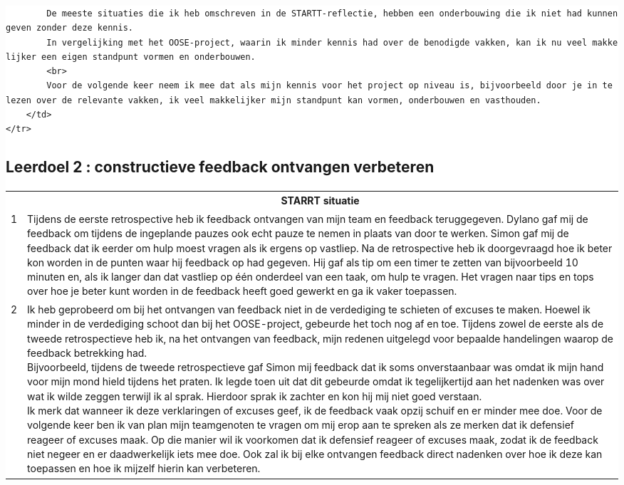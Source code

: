             De meeste situaties die ik heb omschreven in de STARTT-reflectie, hebben een onderbouwing die ik niet had kunnen geven zonder deze kennis.
            In vergelijking met het OOSE-project, waarin ik minder kennis had over de benodigde vakken, kan ik nu veel makkelijker een eigen standpunt vormen en onderbouwen.
            <br>
            Voor de volgende keer neem ik mee dat als mijn kennis voor het project op niveau is, bijvoorbeeld door je in te lezen over de relevante vakken, ik veel makkelijker mijn standpunt kan vormen, onderbouwen en vasthouden.
        </td>
    </tr>
</table>

## Leerdoel 2 : constructieve feedback ontvangen verbeteren
<table>
    <tr>
        <th>
        </th>
        <th>
            STARRT situatie
        </th>
    <tr>
        <td>
            1
        </td>
        <td>
            Tijdens de eerste retrospective heb ik feedback ontvangen van mijn team en feedback teruggegeven.
            Dylano gaf mij de feedback om tijdens de ingeplande pauzes ook echt pauze te nemen in plaats van door te werken.
            Simon gaf mij de feedback dat ik eerder om hulp moest vragen als ik ergens op vastliep.
            Na de retrospective heb ik doorgevraagd hoe ik beter kon worden in de punten waar hij feedback op had gegeven.
            Hij gaf als tip om een timer te zetten van bijvoorbeeld 10 minuten en, als ik langer dan dat vastliep op één onderdeel van een taak, om hulp te vragen.
            Het vragen naar tips en tops over hoe je beter kunt worden in de feedback heeft goed gewerkt en ga ik vaker toepassen.
        </td>
    </tr>
    <tr>
        <td>
            2
        </td>
        <td>
            Ik heb geprobeerd om bij het ontvangen van feedback niet in de verdediging te schieten of excuses te maken.
            Hoewel ik minder in de verdediging schoot dan bij het OOSE-project, gebeurde het toch nog af en toe. 
            Tijdens zowel de eerste als de tweede retrospectieve heb ik, na het ontvangen van feedback, mijn redenen uitgelegd voor bepaalde handelingen waarop de feedback betrekking had.
            <br>
            Bijvoorbeeld, tijdens de tweede retrospectieve gaf Simon mij feedback dat ik soms onverstaanbaar was omdat ik mijn hand voor mijn mond hield tijdens het praten.
            Ik legde toen uit dat dit gebeurde omdat ik tegelijkertijd aan het nadenken was over wat ik wilde zeggen terwijl ik al sprak.
            Hierdoor sprak ik zachter en kon hij mij niet goed verstaan.
            <br>
            Ik merk dat wanneer ik deze verklaringen of excuses geef, ik de feedback vaak opzij schuif en er minder mee doe.
            Voor de volgende keer ben ik van plan mijn teamgenoten te vragen om mij erop aan te spreken als ze merken dat ik defensief reageer of excuses maak.
            Op die manier wil ik voorkomen dat ik defensief reageer of excuses maak, zodat ik de feedback niet negeer en er daadwerkelijk iets mee doe.
            Ook zal ik bij elke ontvangen feedback direct nadenken over hoe ik deze kan toepassen en hoe ik mijzelf hierin kan verbeteren.